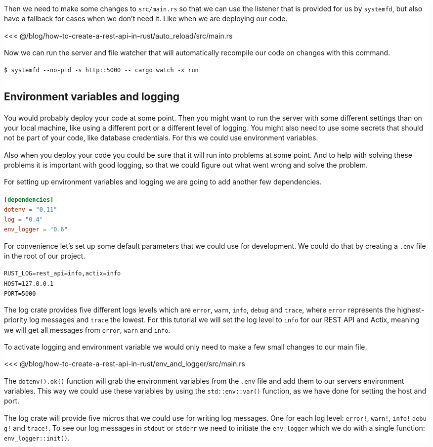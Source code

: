 Then we need to make some changes to `src/main.rs` so that we can use the listener that is provided for us by `systemfd`, but also have a fallback for cases when we don’t need it. Like when we are deploying our code.

<<< @/blog/how-to-create-a-rest-api-in-rust/auto_reload/src/main.rs

Now we can run the server and file watcher that will automatically recompile our code on changes with this command.

``` shell-session
$ systemfd --no-pid -s http::5000 -- cargo watch -x run
```

## Environment variables and logging
You would probably deploy your code at some point. Then you might want to run the server with some different settings than on your local machine, like using a different port or a different level of logging. You might also need to use some secrets that should not be part of your code, like database credentials. For this we could use environment variables.

Also when you deploy your code you could be sure that it will run into problems at some point. And to help with solving these problems it is important with good logging, so that we could figure out what went wrong and solve the problem.

For setting up environment variables and logging we are going to add another few dependencies.
``` toml
[dependencies]
dotenv = "0.11"
log = "0.4"
env_logger = "0.6"
```

For convenience let’s set up some default parameters that we could use for development. We could do that by creating a `.env` file in the root of our project.

```
RUST_LOG=rest_api=info,actix=info
HOST=127.0.0.1
PORT=5000
```
The log crate provides five different logs levels which are `error`, `warn`, `info`, `debug` and `trace`, where `error` represents the highest-priority log messages and `trace` the lowest. For this tutorial we will set the log level to `info` for our REST API and Actix, meaning we will get all messages from `error`, `warn` and `info`.

To activate logging and environment variable we would only need to make a few small changes to our main file.

<<< @/blog/how-to-create-a-rest-api-in-rust/env_and_logger/src/main.rs

The `dotenv().ok()` function will grab the environment variables from the `.env` file and add them to our servers environment variables. This way we could use these variables by using the `std::env::var()` function, as we have done for setting the host and port.

The log crate will provide five micros that we could use for writing log messages. One for each log level: `error!`, `warn!`, `info!` `debug!` and `trace!`. To see our log messages in `stdout` or `stderr` we need to initiate the `env_logger` which we do with a single function: `env_logger::init()`.
